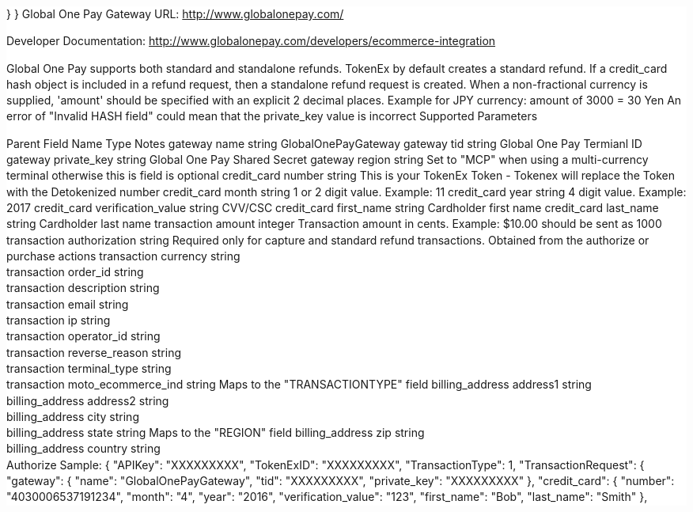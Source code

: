   }
}
Global One Pay Gateway
URL: http://www.globalonepay.com/

Developer Documentation: http://www.globalonepay.com/developers/ecommerce-integration

Global One Pay supports both standard and standalone refunds. TokenEx by default creates a standard refund. If a credit_card hash object is included in a refund request, then a standalone refund request is created.
When a non-fractional currency is supplied, 'amount' should be specified with an explicit 2 decimal places. Example for JPY currency: amount of 3000 = 30 Yen
An error of "Invalid HASH field" could mean that the private_key value is incorrect
Supported Parameters

Parent	Field Name	Type	Notes
gateway	name	string	GlobalOnePayGateway
gateway	tid	string	Global One Pay Termianl ID
gateway	private_key	string	Global One Pay Shared Secret
gateway	region	string	Set to "MCP" when using a multi-currency terminal otherwise this is field is optional
credit_card	number	string	This is your TokenEx Token - Tokenex will replace the Token with the Detokenized number
credit_card	month	string	1 or 2 digit value. Example: 11
credit_card	year	string	4 digit value. Example: 2017
credit_card	verification_value	string	CVV/CSC
credit_card	first_name	string	Cardholder first name
credit_card	last_name	string	Cardholder last name
transaction	amount	integer	Transaction amount in cents. Example: $10.00 should be sent as 1000
transaction	authorization	string	Required only for capture and standard refund transactions. Obtained from the authorize or purchase actions
transaction	currency	string	
transaction	order_id	string	
transaction	description	string	
transaction	email	string	
transaction	ip	string	
transaction	operator_id	string	
transaction	reverse_reason	string	
transaction	terminal_type	string	
transaction	moto_ecommerce_ind	string	Maps to the "TRANSACTIONTYPE" field
billing_address	address1	string	
billing_address	address2	string	
billing_address	city	string	
billing_address	state	string	Maps to the "REGION" field
billing_address	zip	string	
billing_address	country	string	
Authorize Sample:
{
  "APIKey": "XXXXXXXXX",
  "TokenExID": "XXXXXXXXX",
  "TransactionType": 1,
  "TransactionRequest": {
    "gateway": {
      "name": "GlobalOnePayGateway",
      "tid": "XXXXXXXXX",
      "private_key": "XXXXXXXXX"
    },
    "credit_card": {
      "number": "4030006537191234",
      "month": "4",
      "year": "2016",
      "verification_value": "123",
      "first_name": "Bob",
      "last_name": "Smith"
    },
